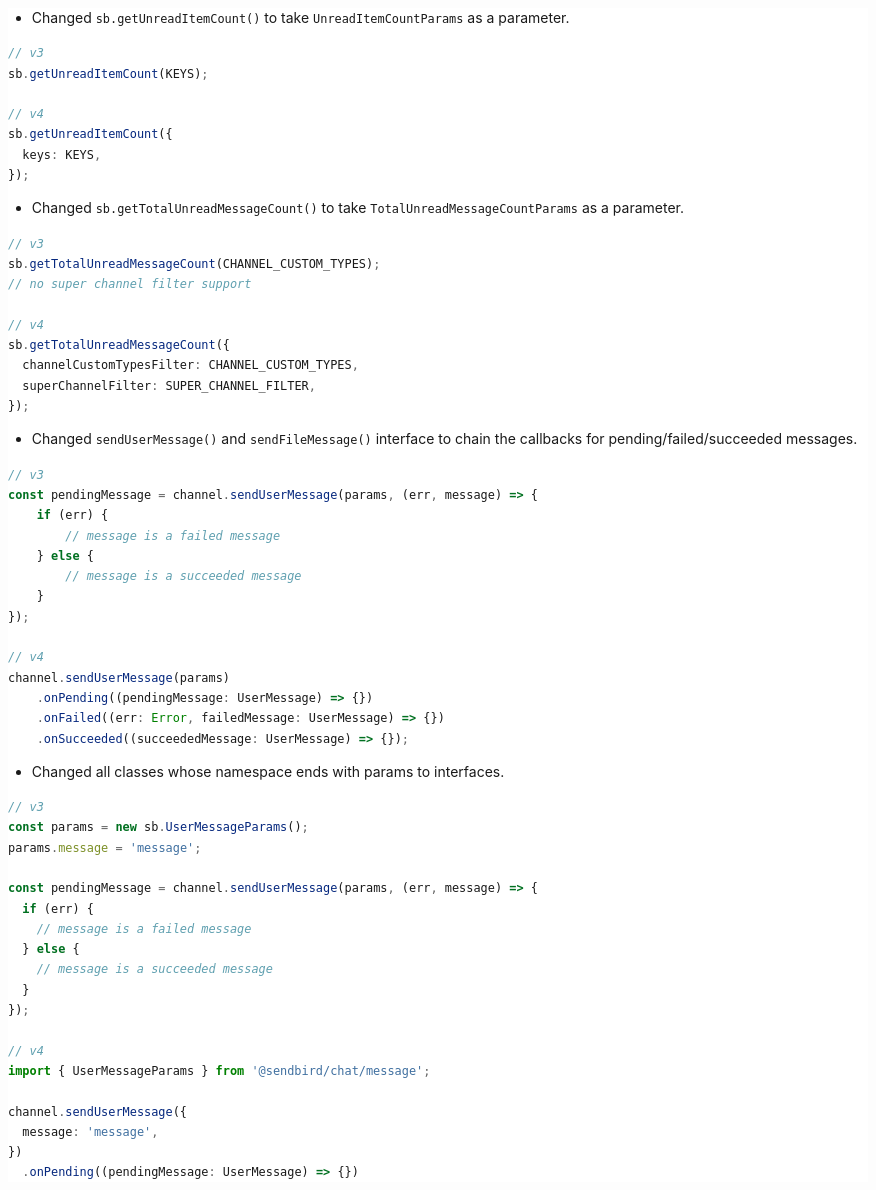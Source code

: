 - Changed `sb.getUnreadItemCount()` to take `UnreadItemCountParams` as a parameter.

```ts
// v3
sb.getUnreadItemCount(KEYS);

// v4
sb.getUnreadItemCount({
  keys: KEYS,
});
```

- Changed `sb.getTotalUnreadMessageCount()` to take `TotalUnreadMessageCountParams` as a parameter.

```ts
// v3
sb.getTotalUnreadMessageCount(CHANNEL_CUSTOM_TYPES);
// no super channel filter support

// v4
sb.getTotalUnreadMessageCount({
  channelCustomTypesFilter: CHANNEL_CUSTOM_TYPES,
  superChannelFilter: SUPER_CHANNEL_FILTER,
});
```

- Changed `sendUserMessage()` and `sendFileMessage()` interface to chain the callbacks for pending/failed/succeeded messages.

```ts
// v3
const pendingMessage = channel.sendUserMessage(params, (err, message) => {
	if (err) {
		// message is a failed message
	} else {
		// message is a succeeded message
	}
});

// v4
channel.sendUserMessage(params)
	.onPending((pendingMessage: UserMessage) => {})
	.onFailed((err: Error, failedMessage: UserMessage) => {})
	.onSucceeded((succeededMessage: UserMessage) => {});
```

- Changed all classes whose namespace ends with params to interfaces.

```ts
// v3
const params = new sb.UserMessageParams();
params.message = 'message';

const pendingMessage = channel.sendUserMessage(params, (err, message) => {
  if (err) {
    // message is a failed message
  } else {
    // message is a succeeded message
  }
});

// v4
import { UserMessageParams } from '@sendbird/chat/message';

channel.sendUserMessage({
  message: 'message',
})
  .onPending((pendingMessage: UserMessage) => {})
```